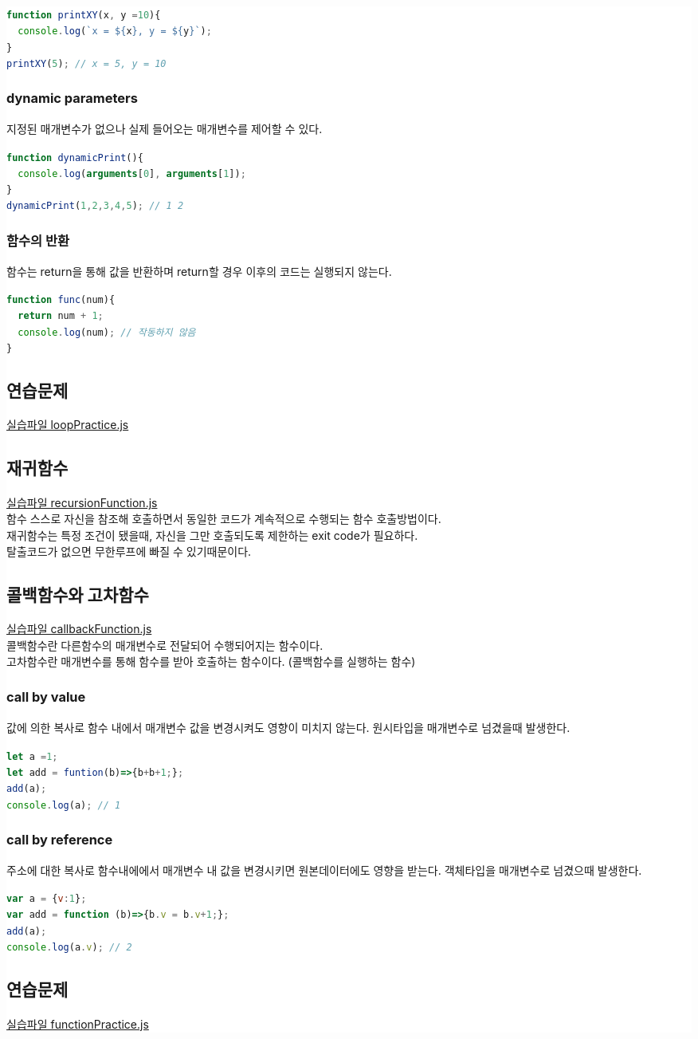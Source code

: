```js
function printXY(x, y =10){
  console.log(`x = ${x}, y = ${y}`);
}
printXY(5); // x = 5, y = 10
```

### dynamic parameters
지정된 매개변수가 없으나 실제 들어오는 매개변수를 제어할 수 있다.  
```js
function dynamicPrint(){
  console.log(arguments[0], arguments[1]);
}
dynamicPrint(1,2,3,4,5); // 1 2
```

### 함수의 반환
함수는 return을 통해 값을 반환하며 return할 경우 이후의 코드는 실행되지 않는다.

```js
function func(num){
  return num + 1;
  console.log(num); // 작동하지 않음
}
```

## 연습문제
[실습파일 loopPractice.js](./loopPractice.js)  

## 재귀함수
[실습파일 recursionFunction.js](./recursionFunction.js)  
함수 스스로 자신을 참조해 호출하면서 동일한 코드가 계속적으로 수행되는 함수 호출방법이다.  
재귀함수는 특정 조건이 됐을때, 자신을 그만 호출되도록 제한하는 exit code가 필요하다.  
탈출코드가 없으면 무한루프에 빠질 수 있기때문이다.  

## 콜백함수와 고차함수
[실습파일 callbackFunction.js](./callbackFunction.js)  
콜백함수란 다른함수의 매개변수로 전달되어 수행되어지는 함수이다.  
고차함수란 매개변수를 통해 함수를 받아 호출하는 함수이다. (콜백함수를 실행하는 함수)  

### call by value
값에 의한 복사로 함수 내에서 매개변수 값을 변경시켜도 영향이 미치지 않는다.
원시타입을 매개변수로 넘겼을때 발생한다.
```js
let a =1;
let add = funtion(b)=>{b+b+1;};
add(a);
console.log(a); // 1
```

### call by reference
주소에 대한 복사로 함수내에에서 매개변수 내 값을 변경시키면 원본데이터에도 영향을 받는다.
객체타입을 매개변수로 넘겼으때 발생한다.
```js
var a = {v:1};
var add = function (b)=>{b.v = b.v+1;};
add(a);
console.log(a.v); // 2
```
## 연습문제
[실습파일 functionPractice.js](./functionPractice.js)  
